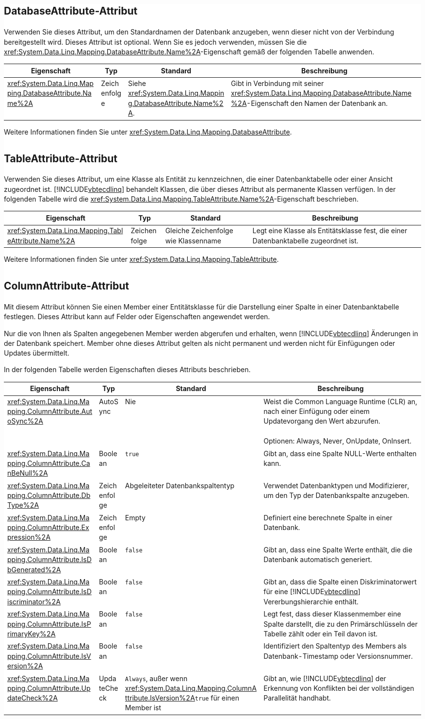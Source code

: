 ## <a name="databaseattribute-attribute"></a>DatabaseAttribute-Attribut  
 Verwenden Sie dieses Attribut, um den Standardnamen der Datenbank anzugeben, wenn dieser nicht von der Verbindung bereitgestellt wird. Dieses Attribut ist optional. Wenn Sie es jedoch verwenden, müssen Sie die <xref:System.Data.Linq.Mapping.DatabaseAttribute.Name%2A>-Eigenschaft gemäß der folgenden Tabelle anwenden.  
  
|Eigenschaft|Typ|Standard|Beschreibung|  
|--------------|----------|-------------|-----------------|  
|<xref:System.Data.Linq.Mapping.DatabaseAttribute.Name%2A>|Zeichenfolge|Siehe <xref:System.Data.Linq.Mapping.DatabaseAttribute.Name%2A>.|Gibt in Verbindung mit seiner <xref:System.Data.Linq.Mapping.DatabaseAttribute.Name%2A>-Eigenschaft den Namen der Datenbank an.|  
  
 Weitere Informationen finden Sie unter <xref:System.Data.Linq.Mapping.DatabaseAttribute>.  
  
## <a name="tableattribute-attribute"></a>TableAttribute-Attribut  
 Verwenden Sie dieses Attribut, um eine Klasse als Entität zu kennzeichnen, die einer Datenbanktabelle oder einer Ansicht zugeordnet ist. [!INCLUDE[vbtecdlinq](../../../../../../includes/vbtecdlinq-md.md)] behandelt Klassen, die über dieses Attribut als permanente Klassen verfügen. In der folgenden Tabelle wird die <xref:System.Data.Linq.Mapping.TableAttribute.Name%2A>-Eigenschaft beschrieben.  
  
|Eigenschaft|Typ|Standard|Beschreibung|  
|--------------|----------|-------------|-----------------|  
|<xref:System.Data.Linq.Mapping.TableAttribute.Name%2A>|Zeichenfolge|Gleiche Zeichenfolge wie Klassenname|Legt eine Klasse als Entitätsklasse fest, die einer Datenbanktabelle zugeordnet ist.|  
  
 Weitere Informationen finden Sie unter <xref:System.Data.Linq.Mapping.TableAttribute>.  
  
## <a name="columnattribute-attribute"></a>ColumnAttribute-Attribut  
 Mit diesem Attribut können Sie einen Member einer Entitätsklasse für die Darstellung einer Spalte in einer Datenbanktabelle festlegen. Dieses Attribut kann auf Felder oder Eigenschaften angewendet werden.  
  
 Nur die von Ihnen als Spalten angegebenen Member werden abgerufen und erhalten, wenn [!INCLUDE[vbtecdlinq](../../../../../../includes/vbtecdlinq-md.md)] Änderungen in der Datenbank speichert. Member ohne dieses Attribut gelten als nicht permanent und werden nicht für Einfügungen oder Updates übermittelt.  
  
 In der folgenden Tabelle werden Eigenschaften dieses Attributs beschrieben.  
  
|Eigenschaft|Typ|Standard|Beschreibung|  
|--------------|----------|-------------|-----------------|  
|<xref:System.Data.Linq.Mapping.ColumnAttribute.AutoSync%2A>|AutoSync|Nie|Weist die Common Language Runtime (CLR) an, nach einer Einfügung oder einem Updatevorgang den Wert abzurufen.<br /><br /> Optionen: Always, Never, OnUpdate, OnInsert.|  
|<xref:System.Data.Linq.Mapping.ColumnAttribute.CanBeNull%2A>|Boolean|`true`|Gibt an, dass eine Spalte NULL-Werte enthalten kann.|  
|<xref:System.Data.Linq.Mapping.ColumnAttribute.DbType%2A>|Zeichenfolge|Abgeleiteter Datenbankspaltentyp|Verwendet Datenbanktypen und Modifizierer, um den Typ der Datenbankspalte anzugeben.|  
|<xref:System.Data.Linq.Mapping.ColumnAttribute.Expression%2A>|Zeichenfolge|Empty|Definiert eine berechnete Spalte in einer Datenbank.|  
|<xref:System.Data.Linq.Mapping.ColumnAttribute.IsDbGenerated%2A>|Boolean|`false`|Gibt an, dass eine Spalte Werte enthält, die die Datenbank automatisch generiert.|  
|<xref:System.Data.Linq.Mapping.ColumnAttribute.IsDiscriminator%2A>|Boolean|`false`|Gibt an, dass die Spalte einen Diskriminatorwert für eine [!INCLUDE[vbtecdlinq](../../../../../../includes/vbtecdlinq-md.md)] Vererbungshierarchie enthält.|  
|<xref:System.Data.Linq.Mapping.ColumnAttribute.IsPrimaryKey%2A>|Boolean|`false`|Legt fest, dass dieser Klassenmember eine Spalte darstellt, die zu den Primärschlüsseln der Tabelle zählt oder ein Teil davon ist.|  
|<xref:System.Data.Linq.Mapping.ColumnAttribute.IsVersion%2A>|Boolean|`false`|Identifiziert den Spaltentyp des Members als Datenbank-Timestamp oder Versionsnummer.|  
|<xref:System.Data.Linq.Mapping.ColumnAttribute.UpdateCheck%2A>|UpdateCheck|`Always`, außer wenn <xref:System.Data.Linq.Mapping.ColumnAttribute.IsVersion%2A>`true` für einen Member ist|Gibt an, wie [!INCLUDE[vbtecdlinq](../../../../../../includes/vbtecdlinq-md.md)] der Erkennung von Konflikten bei der vollständigen Parallelität handhabt.|  
  
